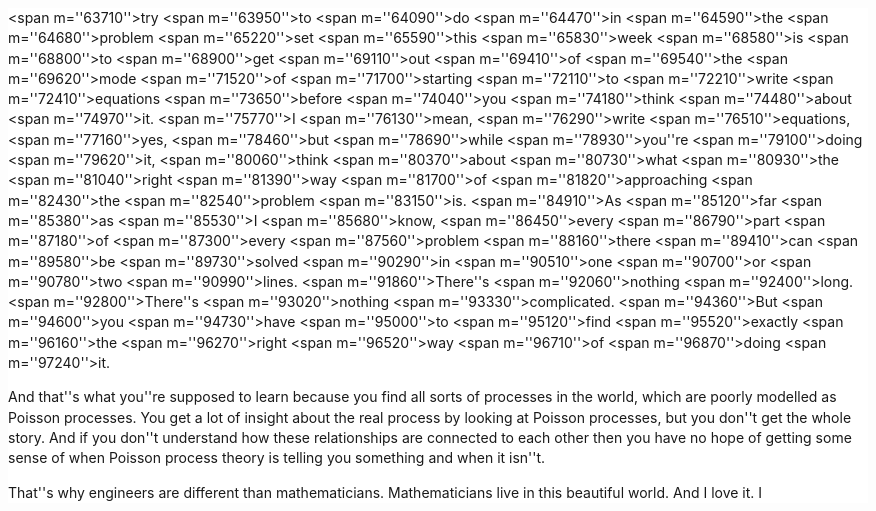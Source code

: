   <span m=''63710''>try</span> <span m=''63950''>to</span> <span m=''64090''>do</span>
  <span m=''64470''>in</span> <span m=''64590''>the</span> <span m=''64680''>problem</span>
  <span m=''65220''>set</span> <span m=''65590''>this</span> <span m=''65830''>week</span>
  <span m=''68580''>is</span> <span m=''68800''>to</span> <span m=''68900''>get</span>
  <span m=''69110''>out</span> <span m=''69410''>of</span> <span m=''69540''>the</span>
  <span m=''69620''>mode</span> <span m=''71520''>of</span> <span m=''71700''>starting</span>
  <span m=''72110''>to</span> <span m=''72210''>write</span> <span m=''72410''>equations</span>
  <span m=''73650''>before</span> <span m=''74040''>you</span> <span m=''74180''>think</span>
  <span m=''74480''>about</span> <span m=''74970''>it.</span> <span m=''75770''>I</span>
  <span m=''76130''>mean,</span> <span m=''76290''>write</span> <span m=''76510''>equations,</span>
  <span m=''77160''>yes,</span> <span m=''78460''>but</span> <span m=''78690''>while</span>
  <span m=''78930''>you''re</span> <span m=''79100''>doing</span> <span m=''79620''>it,</span>
  <span m=''80060''>think</span> <span m=''80370''>about</span> <span m=''80730''>what</span>
  <span m=''80930''>the</span> <span m=''81040''>right</span> <span m=''81390''>way</span>
  <span m=''81700''>of</span> <span m=''81820''>approaching</span> <span m=''82430''>the</span>
  <span m=''82540''>problem</span> <span m=''83150''>is.</span> <span m=''84910''>As</span>
  <span m=''85120''>far</span> <span m=''85380''>as</span> <span m=''85530''>I</span>
  <span m=''85680''>know,</span> <span m=''86450''>every</span> <span m=''86790''>part</span>
  <span m=''87180''>of</span> <span m=''87300''>every</span> <span m=''87560''>problem</span>
  <span m=''88160''>there</span> <span m=''89410''>can</span> <span m=''89580''>be</span>
  <span m=''89730''>solved</span> <span m=''90290''>in</span> <span m=''90510''>one</span>
  <span m=''90700''>or</span> <span m=''90780''>two</span> <span m=''90990''>lines.</span>
  <span m=''91860''>There''s</span> <span m=''92060''>nothing</span> <span m=''92400''>long.</span>
  <span m=''92800''>There''s</span> <span m=''93020''>nothing</span> <span m=''93330''>complicated.</span>
  <span m=''94360''>But</span> <span m=''94600''>you</span> <span m=''94730''>have</span>
  <span m=''95000''>to</span> <span m=''95120''>find</span> <span m=''95520''>exactly</span>
  <span m=''96160''>the</span> <span m=''96270''>right</span> <span m=''96520''>way</span>
  <span m=''96710''>of</span> <span m=''96870''>doing</span> <span m=''97240''>it.</span>
  </p><p><span m=''98740''>And</span> <span m=''99000''>that''s</span> <span m=''99380''>what</span>
  <span m=''99580''>you''re</span> <span m=''99720''>supposed</span> <span m=''100110''>to</span>
  <span m=''100190''>learn</span> <span m=''101230''>because</span> <span m=''102780''>you</span>
  <span m=''103010''>find</span> <span m=''103730''>all</span> <span m=''103940''>sorts</span>
  <span m=''104290''>of</span> <span m=''104390''>processes</span> <span m=''105940''>in</span>
  <span m=''106120''>the</span> <span m=''106200''>world,</span> <span m=''106670''>which</span>
  <span m=''106950''>are</span> <span m=''108420''>poorly</span> <span m=''108880''>modelled</span>
  <span m=''109980''>as</span> <span m=''110170''>Poisson</span> <span m=''110780''>processes.</span>
  <span m=''112400''>You</span> <span m=''112570''>get</span> <span m=''113330''>a</span>
  <span m=''113450''>lot</span> <span m=''113780''>of</span> <span m=''113880''>insight</span>
  <span m=''117570''>about</span> <span m=''117890''>the</span> <span m=''118010''>real</span>
  <span m=''118280''>process</span> <span m=''119390''>by</span> <span m=''119870''>looking</span>
  <span m=''120260''>at</span> <span m=''120370''>Poisson</span> <span m=''120910''>processes,</span>
  <span m=''121980''>but</span> <span m=''122280''>you</span> <span m=''122380''>don''t</span>
  <span m=''122640''>get</span> <span m=''122840''>the</span> <span m=''122900''>whole</span>
  <span m=''123150''>story.</span> <span m=''124370''>And</span> <span m=''125570''>if</span>
  <span m=''125720''>you</span> <span m=''125860''>don''t</span> <span m=''126140''>understand</span>
  <span m=''126920''>how</span> <span m=''127140''>these</span> <span m=''127380''>relationships</span>
  <span m=''128389''>are</span> <span m=''128530''>connected</span> <span m=''129110''>to</span>
  <span m=''129270''>each</span> <span m=''129539''>other</span> <span m=''130380''>then</span>
  <span m=''130750''>you</span> <span m=''130919''>have</span> <span m=''131510''>no</span>
  <span m=''131790''>hope</span> <span m=''132400''>of</span> <span m=''132640''>getting</span>
  <span m=''133000''>some</span> <span m=''133340''>sense</span> <span m=''133860''>of</span>
  <span m=''134680''>when</span> <span m=''135690''>Poisson</span> <span m=''136250''>process</span>
  <span m=''136910''>theory</span> <span m=''137330''>is</span> <span m=''137480''>telling</span>
  <span m=''137880''>you</span> <span m=''138000''>something</span> <span m=''139050''>and</span>
  <span m=''139290''>when</span> <span m=''139500''>it</span> <span m=''139640''>isn''t.</span>
  </p><p><span m=''141580''>That''s</span> <span m=''141860''>why</span> <span m=''142120''>engineers</span>
  <span m=''142900''>are</span> <span m=''143060''>different</span> <span m=''143790''>than</span>
  <span m=''143970''>mathematicians.</span> <span m=''144910''>Mathematicians</span>
  <span m=''146200''>live</span> <span m=''146530''>in</span> <span m=''146710''>this</span>
  <span m=''146960''>beautiful</span> <span m=''147600''>world.</span> <span m=''148570''>And</span>
  <span m=''148860''>I love</span> <span m=''149190''>it.</span> <span m=''149380''>I